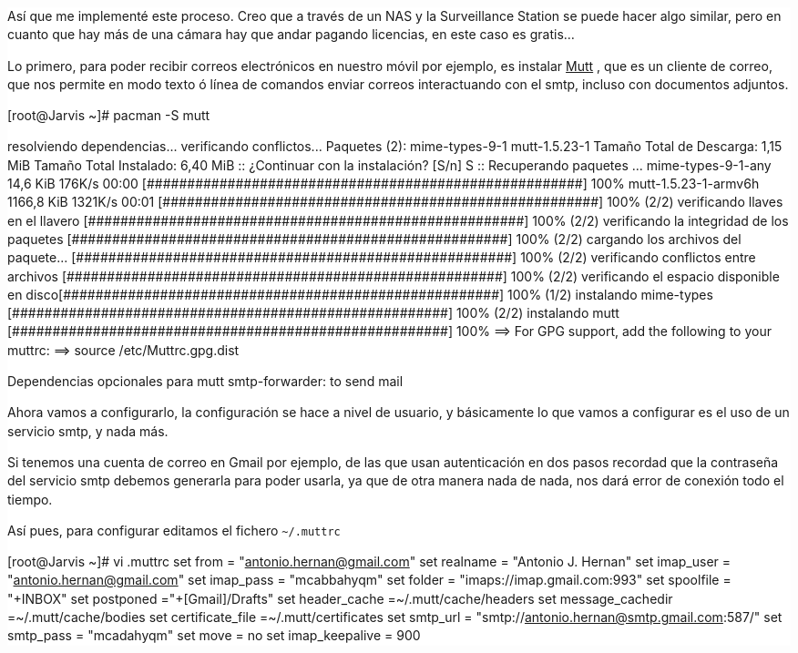 Así que me implementé este proceso. Creo que a través de un NAS y la Surveillance Station se puede hacer algo similar, pero en cuanto que hay más de una cámara hay que andar pagando licencias, en este caso es gratis…

Lo primero, para poder recibir correos electrónicos en nuestro móvil por ejemplo, es instalar [Mutt](http://www.mutt.org) , que es un cliente de correo, que nos permite en modo texto ó línea de comandos enviar correos interactuando con el smtp, incluso con documentos adjuntos.

\[root@Jarvis ~\]# pacman -S mutt

resolviendo dependencias...
verificando conflictos...
Paquetes (2): mime-types-9-1 mutt-1.5.23-1
Tamaño Total de Descarga: 1,15 MiB
Tamaño Total Instalado: 6,40 MiB
:: ¿Continuar con la instalación? \[S/n\] S
:: Recuperando paquetes ...
mime-types-9-1-any 14,6 KiB 176K/s 00:00        \[######################################################\] 100%
mutt-1.5.23-1-armv6h 1166,8 KiB 1321K/s 00:01   \[######################################################\] 100%
(2/2) verificando llaves en el llavero          \[######################################################\] 100%
(2/2) verificando la integridad de los paquetes \[######################################################\] 100%
(2/2) cargando los archivos del paquete...      \[######################################################\] 100%
(2/2) verificando conflictos entre archivos     \[######################################################\] 100%
(2/2) verificando el espacio disponible en disco\[######################################################\] 100%
(1/2) instalando mime-types                     \[######################################################\] 100%
(2/2) instalando mutt                           \[######################################################\] 100%
==> For GPG support, add the following to your muttrc:
==> source /etc/Muttrc.gpg.dist

Dependencias opcionales para mutt
smtp-forwarder: to send mail

Ahora vamos a configurarlo, la configuración se hace a nivel de usuario, y básicamente lo que vamos a configurar es el uso de un servicio smtp, y nada más.

Si tenemos una cuenta de correo en Gmail por ejemplo, de las que usan autenticación en dos pasos recordad que la contraseña del servicio smtp debemos generarla para poder usarla, ya que de otra manera nada de nada, nos dará error de conexión todo el tiempo.

Así pues, para configurar editamos el fichero `~/.muttrc`

\[root@Jarvis ~\]# vi .muttrc
set from = "antonio.hernan@gmail.com"
set realname = "Antonio J. Hernan"
set imap\_user = "antonio.hernan@gmail.com"
set imap\_pass = "mcabbahyqm"
set folder = "imaps://imap.gmail.com:993"
set spoolfile = "+INBOX"
set postponed ="+\[Gmail\]/Drafts"
set header\_cache =~/.mutt/cache/headers
set message\_cachedir =~/.mutt/cache/bodies
set certificate\_file =~/.mutt/certificates
set smtp\_url = "smtp://antonio.hernan@smtp.gmail.com:587/"
set smtp\_pass = "mcadahyqm"
set move = no
set imap\_keepalive = 900
